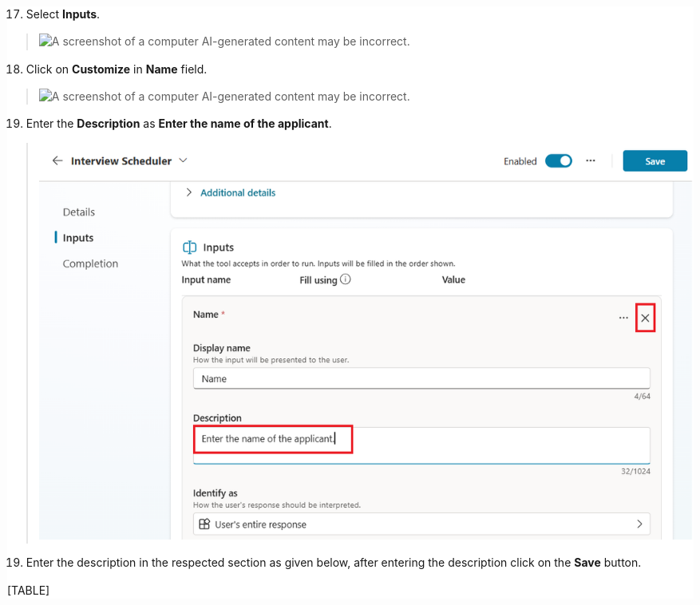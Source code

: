 17. Select **Inputs**.

> ![A screenshot of a computer AI-generated content may be
> incorrect.](./media/image67.png)

18. Click on **Customize** in **Name** field.

> ![A screenshot of a computer AI-generated content may be
> incorrect.](./media/image68.png)

19. Enter the **Description** as **Enter the name of the applicant**.

> ![](./media/image69.png)

19. Enter the description in the respected section as given below, after
    entering the description click on the **Save** button.

[TABLE]

